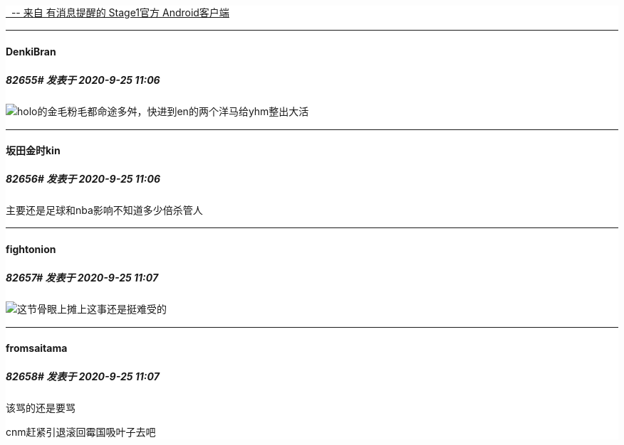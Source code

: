 [  -- 来自 有消息提醒的 Stage1官方 Android客户端](https://www.coolapk.com/apk/140634)







-----

####  DenkiBran  
##### 82655#       发表于 2020-9-25 11:06



<img src="https://static.saraba1st.com/image/smiley/face2017/037.png" referrerpolicy="no-referrer">holo的金毛粉毛都命途多舛，快进到en的两个洋马给yhm整出大活







-----

####  坂田金时kin  
##### 82656#       发表于 2020-9-25 11:06




主要还是足球和nba影响不知道多少倍杀管人







-----

####  fightonion  
##### 82657#       发表于 2020-9-25 11:07



<img src="https://static.saraba1st.com/image/smiley/face2017/001.png" referrerpolicy="no-referrer">这节骨眼上摊上这事还是挺难受的







-----

####  fromsaitama  
##### 82658#       发表于 2020-9-25 11:07




该骂的还是要骂

cnm赶紧引退滚回霉国吸叶子去吧



